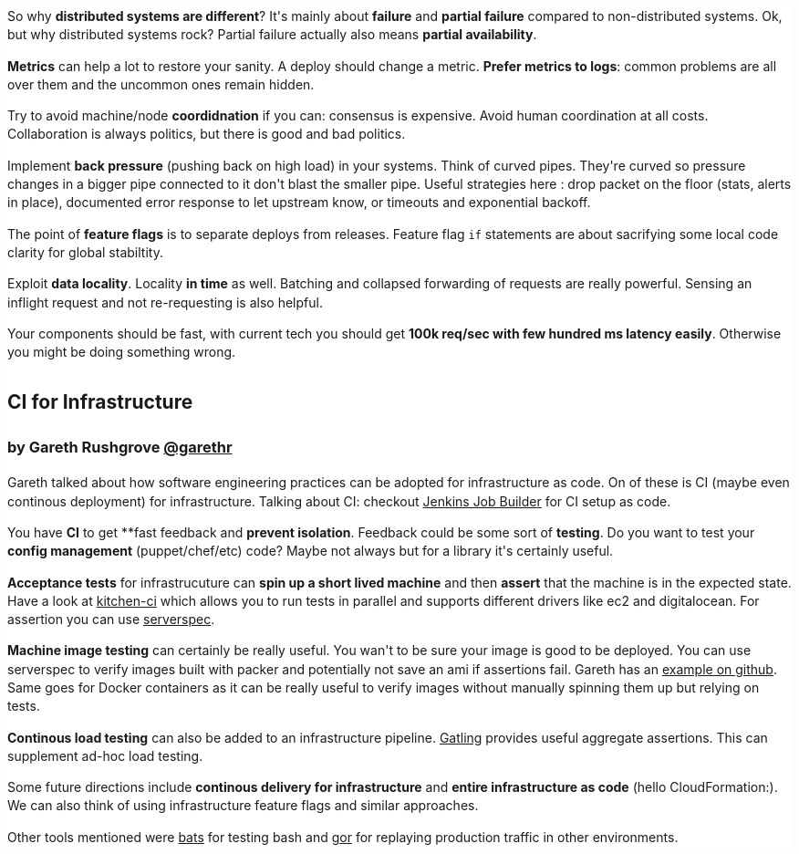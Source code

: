 So why **distributed systems are different**? It's mainly about **failure** and **partial failure** compared to non-distributed systems. Ok, but why distributed systems rock? Partial failure actually also means **partial availability**.

**Metrics** can help a lot to restore your sanity. A deploy should change a metric. **Prefer metrics to logs**: common problems are all over them and the uncommon ones remain hidden.

Try to avoid machine/node **coordidnation** if you can: consensus is expensive. Avoid human coordination at all costs. Collaboration is always politics, but there is good and bad politics.

Implement **back pressure** (pushing back on high load) in your systems. Think of curved pipes. They're curved so pressure changes in a bigger pipe connected to it don't blast the smaller pipe. Useful strategies here : drop packet on the floor (stats, alerts in place), documented error response to let upstream know, or timeouts and exponential backoff.

The point of **feature flags** is to separate deploys from releases. Feature flag ```if``` statements are about sacrifying some local code clarity for global stabiltity.

Exploit **data locality**. Locality **in time** as well. Batching and collapsed forwarding of requests are really powerful. Sensing an inflight request and not re-requesting is also helpful.

Your components should be fast, with current tech you should get **100k req/sec with few hundred ms latency easily**. Otherwise you might be doing something wrong.

## <a name="gareth"></a>CI for Infrastructure
### by Gareth Rushgrove [@garethr](https://twitter.com/garethr)

Gareth talked about how software engineering practices can be adopted for infrastructure as code. On of these is CI (maybe even continous deployment) for infrastructure. Talking about CI: checkout [Jenkins Job Builder](http://ci.openstack.org/jenkins-job-builder/) for CI setup as code.

You have **CI** to get **fast feedback and **prevent isolation**. Feedback could be some sort of **testing**. Do you want to test your **config management** (puppet/chef/etc) code? Maybe not always but for a library it's certainly useful.

**Acceptance tests** for infrastrucuture can **spin up a short lived machine** and then **assert** that the machine is in the expected state. Have a look at [kitchen-ci](http://kitchen.ci/) which allows you to run tests in parallel and supports different drivers like ec2 and digitalocean. For assertion you can use [serverspec](http://serverspec.org/).

**Machine image testing** can certainly be really useful. You wan't to be sure your image is good to be deployed. You can use serverspec to verify images built with packer and potentially not save an ami if assertions fail. Gareth has an [example on github](https://github.com/garethr/packer-serverspec-example). Same goes for Docker containers as it can be really useful to verify images without manually spinning them up but relying on tests.

**Continous load testing** can also be added to an infrastructure pipeline. [Gatling](http://gatling-tool.org/) provides useful aggregate assertions. This can supplement ad-hoc load testing.

Some future directions include **continous delivery for infrastructure** and **entire infrastructure as code** (hello CloudFormation:). We can also think of using infrastructure feature flags and similar approaches.

Other tools mentioned were [bats](https://github.com/sstephenson/bats) for testing bash and [gor](https://github.com/buger/gor/) for replaying production traffic in other environments.
